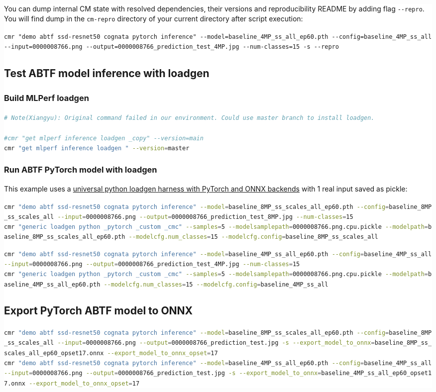 You can dump internal CM state with resolved dependencies, their versions and reproducibility README by adding flag `--repro`.
You will find dump in the `cm-repro` directory of your current directory after script execution:

```
cmr "demo abtf ssd-resnet50 cognata pytorch inference" --model=baseline_4MP_ss_all_ep60.pth --config=baseline_4MP_ss_all --input=0000008766.png --output=0000008766_prediction_test_4MP.jpg --num-classes=15 -s --repro
```



## Test ABTF model inference with loadgen


### Build MLPerf loadgen

```bash
# Note(Xiangyu): Original command failed in our environment. Could use master branch to install loadgen.

#cmr "get mlperf inference loadgen _copy" --version=main
cmr "get mlperf inference loadgen " --version=master
```

### Run ABTF PyTorch model with loadgen

This example uses a [universal python loadgen harness with PyTorch and ONNX backends](https://github.com/mlcommons/cm4mlops/tree/main/script/app-loadgen-generic-python) with 1 real input saved as pickle:

```bash
cmr "demo abtf ssd-resnet50 cognata pytorch inference" --model=baseline_8MP_ss_scales_all_ep60.pth --config=baseline_8MP_ss_scales_all --input=0000008766.png --output=0000008766_prediction_test_8MP.jpg --num-classes=15
cmr "generic loadgen python _pytorch _custom _cmc" --samples=5 --modelsamplepath=0000008766.png.cpu.pickle --modelpath=baseline_8MP_ss_scales_all_ep60.pth --modelcfg.num_classes=15 --modelcfg.config=baseline_8MP_ss_scales_all
```

```bash
cmr "demo abtf ssd-resnet50 cognata pytorch inference" --model=baseline_4MP_ss_all_ep60.pth --config=baseline_4MP_ss_all --input=0000008766.png --output=0000008766_prediction_test_4MP.jpg --num-classes=15
cmr "generic loadgen python _pytorch _custom _cmc" --samples=5 --modelsamplepath=0000008766.png.cpu.pickle --modelpath=baseline_4MP_ss_all_ep60.pth --modelcfg.num_classes=15 --modelcfg.config=baseline_4MP_ss_all
```



## Export PyTorch ABTF model to ONNX

```bash
cmr "demo abtf ssd-resnet50 cognata pytorch inference" --model=baseline_8MP_ss_scales_all_ep60.pth --config=baseline_8MP_ss_scales_all --input=0000008766.png --output=0000008766_prediction_test.jpg -s --export_model_to_onnx=baseline_8MP_ss_scales_all_ep60_opset17.onnx --export_model_to_onnx_opset=17
cmr "demo abtf ssd-resnet50 cognata pytorch inference" --model=baseline_4MP_ss_all_ep60.pth --config=baseline_4MP_ss_all --input=0000008766.png --output=0000008766_prediction_test.jpg -s --export_model_to_onnx=baseline_4MP_ss_all_ep60_opset17.onnx --export_model_to_onnx_opset=17
```
